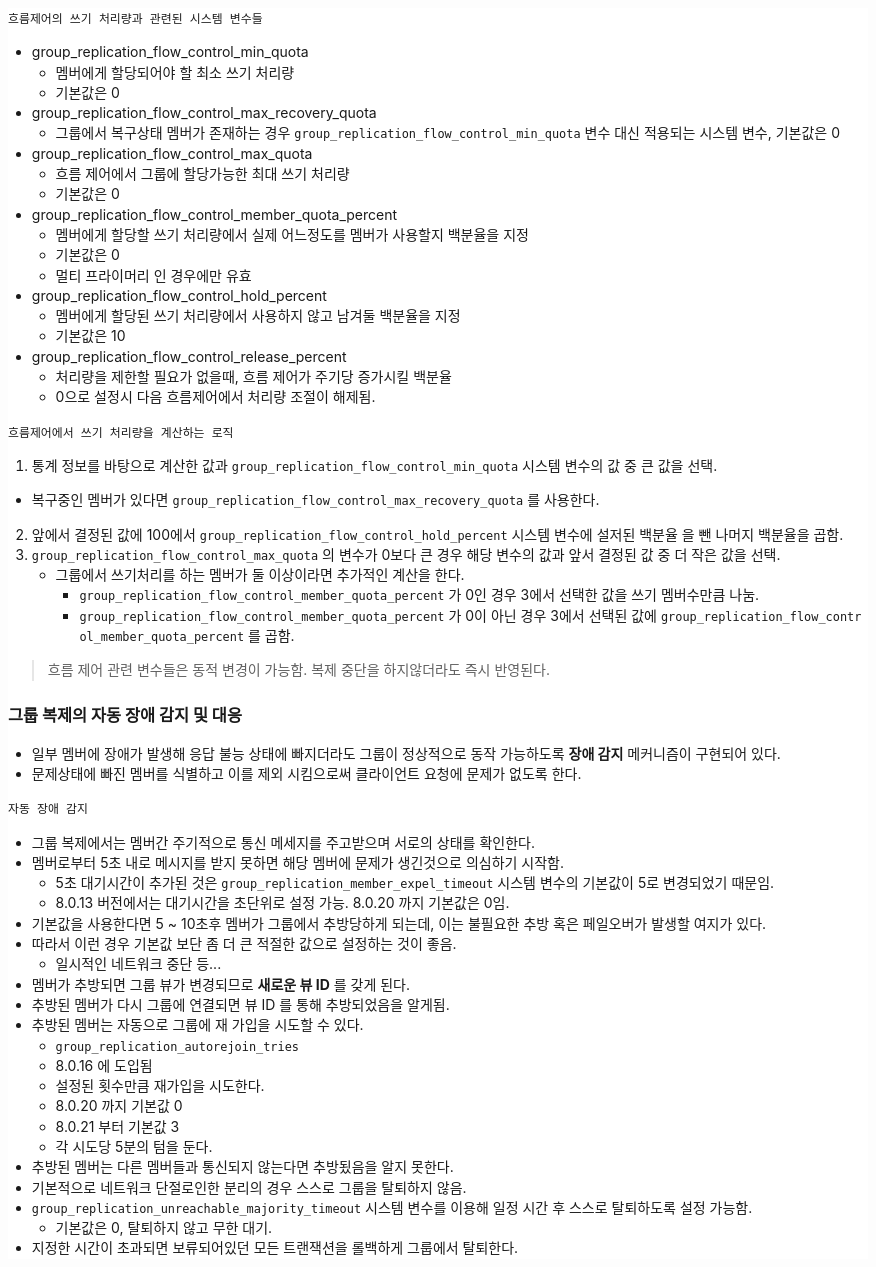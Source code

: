 `흐름제어의 쓰기 처리량과 관련된 시스템 변수들`
- group_replication_flow_control_min_quota
  - 멤버에게 할당되어야 할 최소 쓰기 처리량
  - 기본값은 0
- group_replication_flow_control_max_recovery_quota
  - 그룹에서 복구상태 멤버가 존재하는 경우 `group_replication_flow_control_min_quota` 변수 대신 적용되는 시스템 변수, 기본값은 0
- group_replication_flow_control_max_quota
  - 흐름 제어에서 그룹에 할당가능한 최대 쓰기 처리량
  - 기본값은 0
- group_replication_flow_control_member_quota_percent
  - 멤버에게 할당할 쓰기 처리량에서 실제 어느정도를 멤버가 사용할지 백분율을 지정
  - 기본값은 0
  - 멀티 프라이머리 인 경우에만 유효
- group_replication_flow_control_hold_percent
  - 멤버에게 할당된 쓰기 처리량에서 사용하지 않고 남겨둘 백분율을 지정
  - 기본값은 10
- group_replication_flow_control_release_percent
  - 처리량을 제한할 필요가 없을때, 흐름 제어가 주기당 증가시킬 백분율
  - 0으로 설정시 다음 흐름제어에서 처리량 조절이 해제됨.

`흐름제어에서 쓰기 처리량을 계산하는 로직`
1. 통계 정보를 바탕으로 계산한 값과 `group_replication_flow_control_min_quota` 시스템 변수의 값 중 큰 값을 선택.
  - 복구중인 멤버가 있다면 `group_replication_flow_control_max_recovery_quota` 를 사용한다.
2. 앞에서 결정된 값에 100에서 `group_replication_flow_control_hold_percent` 시스템 변수에 설저된 백분율 을 뺀 나머지 백분율을 곱함.
3. `group_replication_flow_control_max_quota` 의 변수가 0보다 큰 경우 해당 변수의 값과 앞서 결정된 값 중 더 작은 값을 선택.
    - 그룹에서 쓰기처리를 하는 멤버가 둘 이상이라면 추가적인 계산을 한다.
      - `group_replication_flow_control_member_quota_percent` 가 0인 경우 3에서 선택한 값을 쓰기 멤버수만큼 나눔.
      - `group_replication_flow_control_member_quota_percent` 가 0이 아닌 경우 3에서 선택된 값에 `group_replication_flow_control_member_quota_percent` 를 곱함.

> 흐름 제어 관련 변수들은 동적 변경이 가능함. 복제 중단을 하지않더라도 즉시 반영된다.

### 그룹 복제의 자동 장애 감지 및 대응
- 일부 멤버에 장애가 발생해 응답 불능 상태에 빠지더라도 그룹이 정상적으로 동작 가능하도록 **장애 감지** 메커니즘이 구현되어 있다.
- 문제상태에 빠진 멤버를 식별하고 이를 제외 시킴으로써 클라이언트 요청에 문제가 없도록 한다.

`자동 장애 감지`
- 그룹 복제에서는 멤버간 주기적으로 통신 메세지를 주고받으며 서로의 상태를 확인한다.
- 멤버로부터 5초 내로 메시지를 받지 못하면 해당 멤버에 문제가 생긴것으로 의심하기 시작함.                                                                                                                                                        
  - 5초 대기시간이 추가된 것은 `group_replication_member_expel_timeout` 시스템 변수의 기본값이 5로 변경되었기 때문임.
  - 8.0.13 버전에서는 대기시간을 초단위로 설정 가능. 8.0.20 까지 기본값은 0임.
- 기본값을 사용한다면 5 ~ 10초후 멤버가 그룹에서 추방당하게 되는데, 이는 불필요한 추방 혹은 페일오버가 발생할 여지가 있다.
- 따라서 이런 경우 기본값 보단 좀 더 큰 적절한 값으로 설정하는 것이 좋음.
  - 일시적인 네트워크 중단 등...
- 멤버가 추방되면 그룹 뷰가 변경되므로 **새로운 뷰 ID** 를 갖게 된다.
- 추방된 멤버가 다시 그룹에 연결되면 뷰 ID 를 통해 추방되었음을 알게됨.
- 추방된 멤버는 자동으로 그룹에 재 가입을 시도할 수 있다.
  - `group_replication_autorejoin_tries`
  - 8.0.16 에 도입됨
  - 설정된 횟수만큼 재가입을 시도한다.
  - 8.0.20 까지 기본값 0
  - 8.0.21 부터 기본값 3
  - 각 시도당 5분의 텀을 둔다.
- 추방된 멤버는 다른 멤버들과 통신되지 않는다면 추방됬음을 알지 못한다.
- 기본적으로 네트워크 단절로인한 분리의 경우 스스로 그룹을 탈퇴하지 않음.
- `group_replication_unreachable_majority_timeout` 시스템 변수를 이용해 일정 시간 후 스스로 탈퇴하도록 설정 가능함.
  - 기본값은 0, 탈퇴하지 않고 무한 대기.
- 지정한 시간이 초과되면 보류되어있던 모든 트랜잭션을 롤백하게 그룹에서 탈퇴한다.
